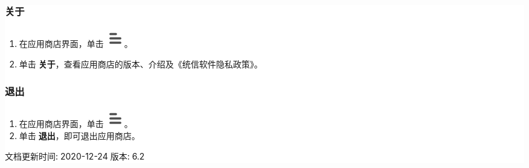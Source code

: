 ### 关于
1. 在应用商店界面，单击 ![icon_menu](icon/icon_menu.svg)。

2. 单击 **关于**，查看应用商店的版本、介绍及《统信软件隐私政策》。


### 退出
1. 在应用商店界面，单击 ![icon_menu](icon/icon_menu.svg)。
2. 单击 **退出**，即可退出应用商店。

<div class="version-info"><span>文档更新时间: 2020-12-24</span><span> 版本: 6.2</span></div>